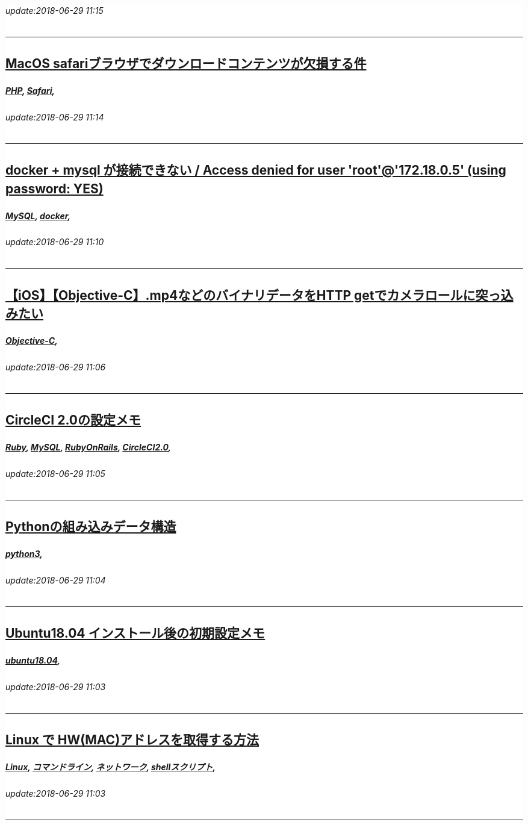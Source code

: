 ###### update:2018-06-29 11:15
---
## [MacOS safariブラウザでダウンロードコンテンツが欠損する件](https://qiita.com/1000VICKY/items/85a39659bddbdfa2cf98)
##### [PHP](https://qiita.com/tags/PHP), [Safari](https://qiita.com/tags/Safari), 
###### update:2018-06-29 11:14
---
## [docker + mysql が接続できない /  Access denied for user 'root'@'172.18.0.5' (using password: YES)](https://qiita.com/muzou/items/c2f862b6f0ebfd1b22ae)
##### [MySQL](https://qiita.com/tags/MySQL), [docker](https://qiita.com/tags/docker), 
###### update:2018-06-29 11:10
---
## [【iOS】【Objective-C】.mp4などのバイナリデータをHTTP getでカメラロールに突っ込みたい](https://qiita.com/yu_okb/items/40cc04434b39b7726ea2)
##### [Objective-C](https://qiita.com/tags/Objective-C), 
###### update:2018-06-29 11:06
---
## [CircleCI 2.0の設定メモ](https://qiita.com/toyoken/items/16f3b6df06bbe393e644)
##### [Ruby](https://qiita.com/tags/Ruby), [MySQL](https://qiita.com/tags/MySQL), [RubyOnRails](https://qiita.com/tags/RubyOnRails), [CircleCI2.0](https://qiita.com/tags/CircleCI2.0), 
###### update:2018-06-29 11:05
---
## [Pythonの組み込みデータ構造](https://qiita.com/nagata03/items/fff881974504fbaf2abe)
##### [python3](https://qiita.com/tags/python3), 
###### update:2018-06-29 11:04
---
## [Ubuntu18.04 インストール後の初期設定メモ](https://qiita.com/hatayan1126/items/6264782ef7ea91ffc250)
##### [ubuntu18.04](https://qiita.com/tags/ubuntu18.04), 
###### update:2018-06-29 11:03
---
## [Linux で HW(MAC)アドレスを取得する方法](https://qiita.com/p_cub/items/b0b4351c52c876aaa095)
##### [Linux](https://qiita.com/tags/Linux), [コマンドライン](https://qiita.com/tags/コマンドライン), [ネットワーク](https://qiita.com/tags/ネットワーク), [shellスクリプト](https://qiita.com/tags/shellスクリプト), 
###### update:2018-06-29 11:03
---
